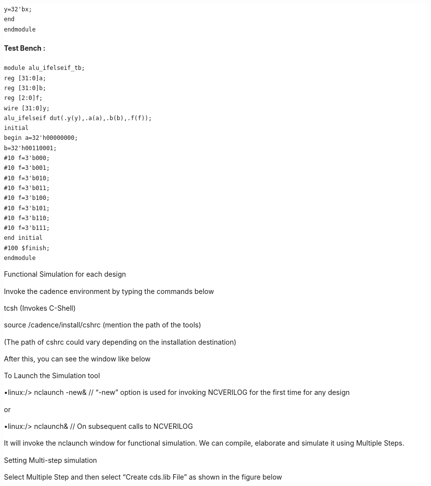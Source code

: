 ```
y=32'bx; 
end 
endmodule
```

#### Test Bench :
```
module alu_ifelseif_tb; 
reg [31:0]a;
reg [31:0]b;
reg [2:0]f;
wire [31:0]y;
alu_ifelseif dut(.y(y),.a(a),.b(b),.f(f)); 
initial
begin a=32'h00000000; 
b=32'h00110001; 
#10 f=3'b000;
#10 f=3'b001;
#10 f=3'b010;
#10 f=3'b011;
#10 f=3'b100;
#10 f=3'b101;
#10 f=3'b110;
#10 f=3'b111;
end initial
#100 $finish; 
endmodule
```

Functional Simulation for each design

Invoke the cadence environment by typing the commands below

tcsh (Invokes C-Shell)

source /cadence/install/cshrc (mention the path of the tools)

(The path of cshrc could vary depending on the installation destination)

After this, you can see the window like below

To Launch the Simulation tool

•linux:/> nclaunch -new& // “-new” option is used for invoking NCVERILOG for the first time for any design

or

•linux:/> nclaunch& // On subsequent calls to NCVERILOG

It will invoke the nclaunch window for functional simulation. We can compile, elaborate and simulate it using Multiple Steps.

Setting Multi-step simulation

Select Multiple Step and then select “Create cds.lib File” as shown in the figure below
